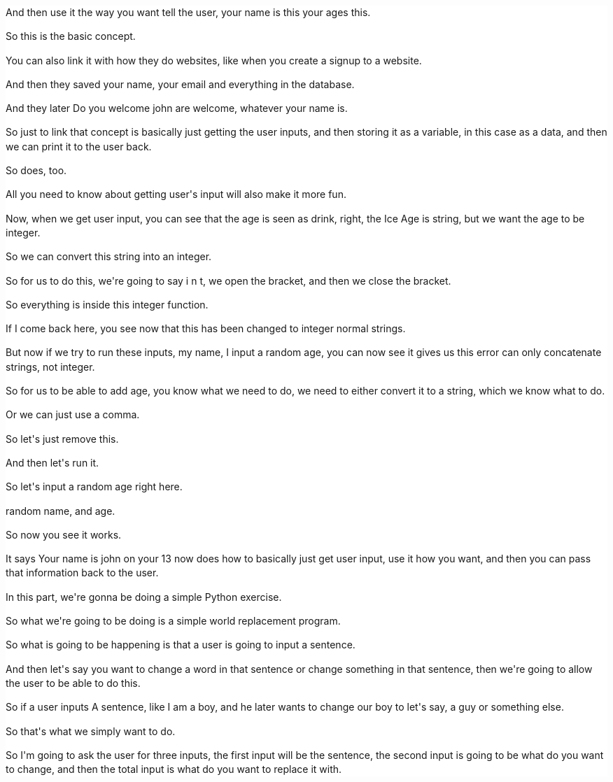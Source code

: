 And then use it the way you want tell the user, your name is this your ages this.

So this is the basic concept.

You can also link it with how they do websites, like when you create a signup to a website.

And then they saved your name, your email and everything in the database.

And they later Do you welcome john are welcome, whatever your name is.

So just to link that concept is basically just getting the user inputs, and then storing it as a variable, in this case as a data, and then we can print it to the user back.

So does, too.

All you need to know about getting user's input will also make it more fun.

Now, when we get user input, you can see that the age is seen as drink, right, the Ice Age is string, but we want the age to be integer.

So we can convert this string into an integer.

So for us to do this, we're going to say i n t, we open the bracket, and then we close the bracket.

So everything is inside this integer function.

If I come back here, you see now that this has been changed to integer normal strings.

But now if we try to run these inputs, my name, I input a random age, you can now see it gives us this error can only concatenate strings, not integer.

So for us to be able to add age, you know what we need to do, we need to either convert it to a string, which we know what to do.

Or we can just use a comma.

So let's just remove this.

And then let's run it.

So let's input a random age right here.

random name, and age.

So now you see it works.

It says Your name is john on your 13 now does how to basically just get user input, use it how you want, and then you can pass that information back to the user.

In this part, we're gonna be doing a simple Python exercise.

So what we're going to be doing is a simple world replacement program.

So what is going to be happening is that a user is going to input a sentence.

And then let's say you want to change a word in that sentence or change something in that sentence, then we're going to allow the user to be able to do this.

So if a user inputs A sentence, like I am a boy, and he later wants to change our boy to let's say, a guy or something else.

So that's what we simply want to do.

So I'm going to ask the user for three inputs, the first input will be the sentence, the second input is going to be what do you want to change, and then the total input is what do you want to replace it with.
